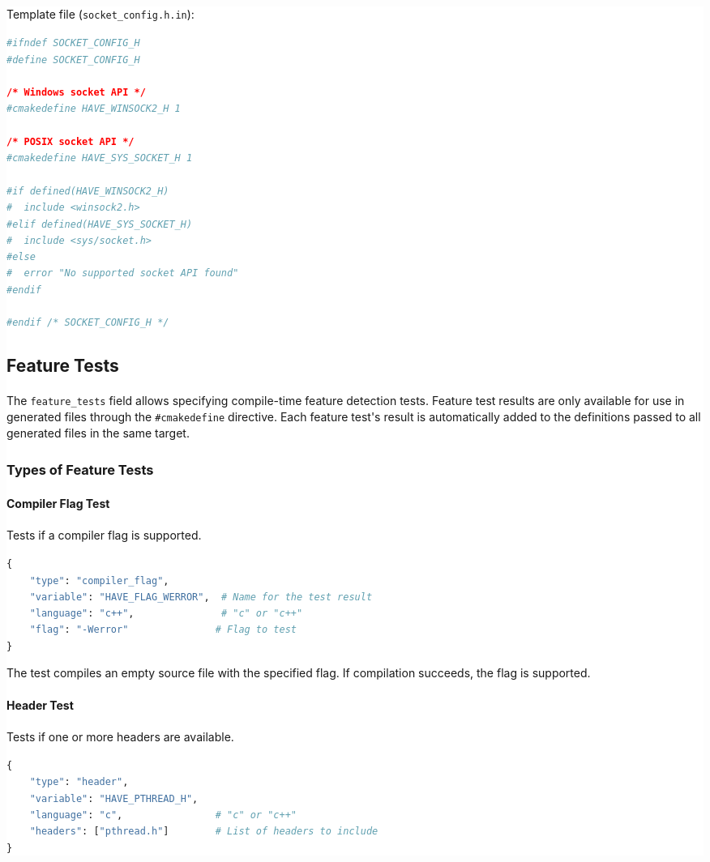 Template file (`socket_config.h.in`):
```cmake
#ifndef SOCKET_CONFIG_H
#define SOCKET_CONFIG_H

/* Windows socket API */
#cmakedefine HAVE_WINSOCK2_H 1

/* POSIX socket API */
#cmakedefine HAVE_SYS_SOCKET_H 1

#if defined(HAVE_WINSOCK2_H)
#  include <winsock2.h>
#elif defined(HAVE_SYS_SOCKET_H)
#  include <sys/socket.h>
#else
#  error "No supported socket API found"
#endif

#endif /* SOCKET_CONFIG_H */
```

## Feature Tests

The `feature_tests` field allows specifying compile-time feature detection tests. 
Feature test results are only available for use in generated files through the 
`#cmakedefine` directive. Each feature test's result is automatically added to 
the definitions passed to all generated files in the same target.

### Types of Feature Tests

#### Compiler Flag Test
Tests if a compiler flag is supported.

```python
{
    "type": "compiler_flag",
    "variable": "HAVE_FLAG_WERROR",  # Name for the test result
    "language": "c++",               # "c" or "c++"
    "flag": "-Werror"               # Flag to test
}
```

The test compiles an empty source file with the specified flag. If compilation
succeeds, the flag is supported.

#### Header Test
Tests if one or more headers are available.

```python
{
    "type": "header",
    "variable": "HAVE_PTHREAD_H",
    "language": "c",                # "c" or "c++"
    "headers": ["pthread.h"]        # List of headers to include
}
```
